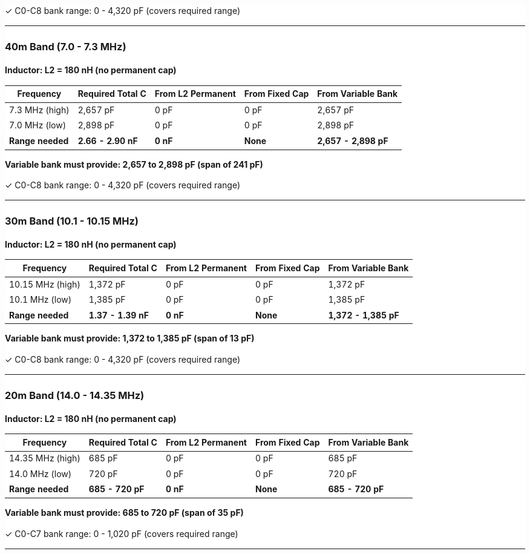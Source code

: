 ✓ C0-C8 bank range: 0 - 4,320 pF (covers required range)

---

### 40m Band (7.0 - 7.3 MHz)

**Inductor: L2 = 180 nH (no permanent cap)**

|Frequency|Required Total C|From L2 Permanent|From Fixed Cap|From Variable Bank|
|---|---|---|---|---|
|7.3 MHz (high)|2,657 pF|0 pF|0 pF|2,657 pF|
|7.0 MHz (low)|2,898 pF|0 pF|0 pF|2,898 pF|
|**Range needed**|**2.66 - 2.90 nF**|**0 nF**|**None**|**2,657 - 2,898 pF**|

**Variable bank must provide: 2,657 to 2,898 pF (span of 241 pF)**

✓ C0-C8 bank range: 0 - 4,320 pF (covers required range)

---

### 30m Band (10.1 - 10.15 MHz)

**Inductor: L2 = 180 nH (no permanent cap)**

|Frequency|Required Total C|From L2 Permanent|From Fixed Cap|From Variable Bank|
|---|---|---|---|---|
|10.15 MHz (high)|1,372 pF|0 pF|0 pF|1,372 pF|
|10.1 MHz (low)|1,385 pF|0 pF|0 pF|1,385 pF|
|**Range needed**|**1.37 - 1.39 nF**|**0 nF**|**None**|**1,372 - 1,385 pF**|

**Variable bank must provide: 1,372 to 1,385 pF (span of 13 pF)**

✓ C0-C8 bank range: 0 - 4,320 pF (covers required range)

---

### 20m Band (14.0 - 14.35 MHz)

**Inductor: L2 = 180 nH (no permanent cap)**

|Frequency|Required Total C|From L2 Permanent|From Fixed Cap|From Variable Bank|
|---|---|---|---|---|
|14.35 MHz (high)|685 pF|0 pF|0 pF|685 pF|
|14.0 MHz (low)|720 pF|0 pF|0 pF|720 pF|
|**Range needed**|**685 - 720 pF**|**0 nF**|**None**|**685 - 720 pF**|

**Variable bank must provide: 685 to 720 pF (span of 35 pF)**

✓ C0-C7 bank range: 0 - 1,020 pF (covers required range)

---
